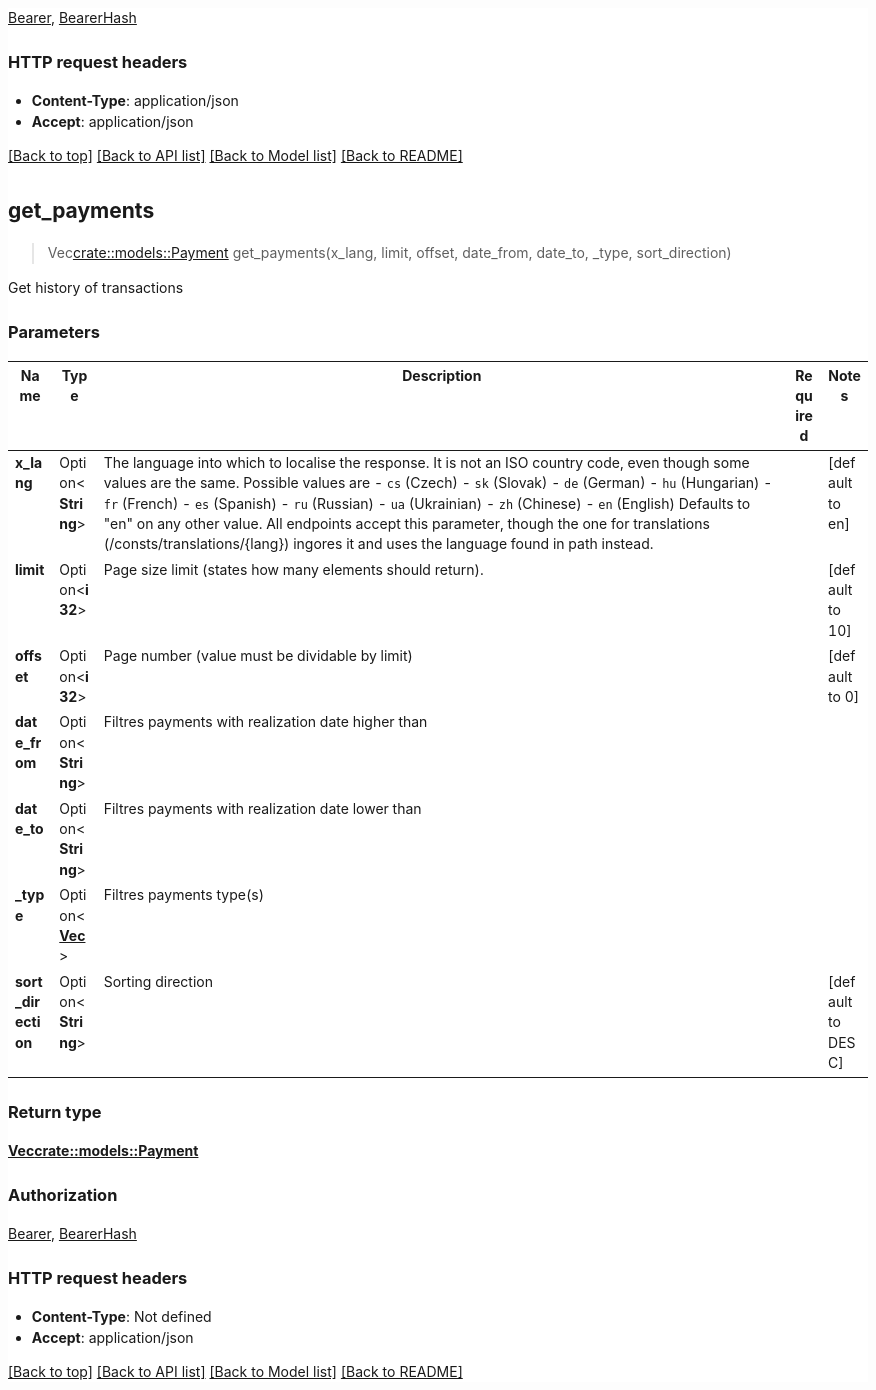 [Bearer](../README.md#Bearer), [BearerHash](../README.md#BearerHash)

### HTTP request headers

- **Content-Type**: application/json
- **Accept**: application/json

[[Back to top]](#) [[Back to API list]](../README.md#documentation-for-api-endpoints) [[Back to Model list]](../README.md#documentation-for-models) [[Back to README]](../README.md)


## get_payments

> Vec<crate::models::Payment> get_payments(x_lang, limit, offset, date_from, date_to, _type, sort_direction)


Get history of transactions

### Parameters


Name | Type | Description  | Required | Notes
------------- | ------------- | ------------- | ------------- | -------------
**x_lang** | Option<**String**> | The language into which to localise the response. It is not an ISO country code, even though some values are the same. Possible values are  - `cs` (Czech) - `sk` (Slovak) - `de` (German) - `hu` (Hungarian) - `fr` (French) - `es` (Spanish) - `ru` (Russian) - `ua` (Ukrainian) - `zh` (Chinese) - `en` (English)  Defaults to \"en\" on any other value. All endpoints accept this parameter, though the one for translations (/consts/translations/{lang}) ingores it and uses the language found in path instead.  |  |[default to en]
**limit** | Option<**i32**> | Page size limit (states how many elements should return). |  |[default to 10]
**offset** | Option<**i32**> | Page number (value must be dividable by limit) |  |[default to 0]
**date_from** | Option<**String**> | Filtres payments with realization date higher than |  |
**date_to** | Option<**String**> | Filtres payments with realization date lower than |  |
**_type** | Option<[**Vec<String>**](String.md)> | Filtres payments type(s) |  |
**sort_direction** | Option<**String**> | Sorting direction |  |[default to DESC]

### Return type

[**Vec<crate::models::Payment>**](Payment.md)

### Authorization

[Bearer](../README.md#Bearer), [BearerHash](../README.md#BearerHash)

### HTTP request headers

- **Content-Type**: Not defined
- **Accept**: application/json

[[Back to top]](#) [[Back to API list]](../README.md#documentation-for-api-endpoints) [[Back to Model list]](../README.md#documentation-for-models) [[Back to README]](../README.md)

